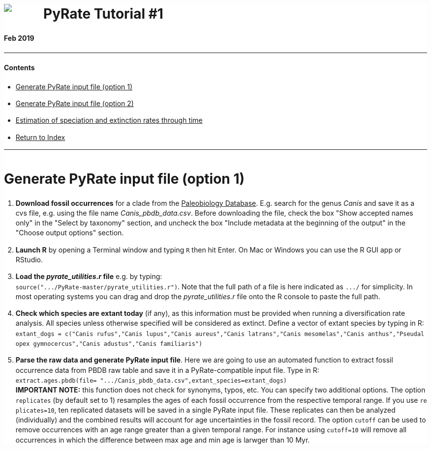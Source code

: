<img src="https://github.com/dsilvestro/PyRate/blob/master/pyrate_lib/PyRate_logo1024.png" align="left" width="80">  

# PyRate Tutorial \#1

#### Feb 2019

***
#### Contents
* [Generate PyRate input file (option 1)](https://github.com/dsilvestro/PyRate/blob/master/tutorials/pyrate_tutorial_1.md#generate-pyrate-input-file-option-1)  
* [Generate PyRate input file (option 2)](https://github.com/dsilvestro/PyRate/blob/master/tutorials/pyrate_tutorial_1.md#generate-pyrate-input-file-option-2)  
* [Estimation of speciation and extinction rates through time](https://github.com/dsilvestro/PyRate/blob/master/tutorials/pyrate_tutorial_1.md#estimation-of-speciation-and-extinction-rates-through-time)    

* [Return to Index](https://github.com/dsilvestro/PyRate/tree/master/tutorials#pyrate-tutorials---index) 
***

# Generate PyRate input file (option 1)
1. **Download fossil occurrences** for a clade from the [Paleobiology Database](https://paleobiodb.org/classic/displayDownloadGenerator). E.g. search for the genus *Canis* and save it as a cvs file, e.g. using the file name *Canis_pbdb_data.csv*. Before downloading the file, check the box "Show accepted names only" in the "Select by taxonomy" section, and uncheck the box "Include metadata at the beginning of the output" in the "Choose output options" section.

2. **Launch R** by opening a Terminal window and typing `R` then hit Enter. On Mac or Windows you can use the R GUI app or RStudio. 

3. **Load the *pyrate_utilities.r* file** e.g. by typing:  
  `source(".../PyRate-master/pyrate_utilities.r")`. Note that the full path of a file is here indicated as `.../` for simplicity. In most operating systems you can drag and drop the *pyrate_utilities.r* file onto the R console to paste the full path. 

4. **Check which species are extant today** (if any), as this information must be provided when running a diversification rate analysis. All species unless otherwise specified will be considered as extinct. Define a vector of extant species by typing in R:   
  `extant_dogs = c("Canis rufus","Canis lupus","Canis aureus","Canis latrans","Canis mesomelas","Canis anthus","Pseudalopex gymnocercus","Canis adustus","Canis familiaris")`

5. **Parse the raw data and generate PyRate input file**. Here we are going to use an automated function to extract fossil occurrence data from PBDB raw table and save it in a PyRate-compatible input file. Type in R:   
  `extract.ages.pbdb(file= ".../Canis_pbdb_data.csv",extant_species=extant_dogs)`  
  **IMPORTANT NOTE:** this function does not check for synonyms, typos, etc. You can specify two additional options.  The option `replicates` (by default set to 1) resamples the ages of each fossil occurrence from the respective temporal range. If you use `replicates=10`, ten replicated datasets will be saved in a single PyRate input file. These replicates can then be analyzed (individually) and the combined results will account for age uncertainties in the fossil record. The option `cutoff` can be used to remove occurrences with an age range greater than a given temporal range. For instance using `cutoff=10` will remove all occurrences in which the difference between max age and min age is larwger than 10 Myr. 
